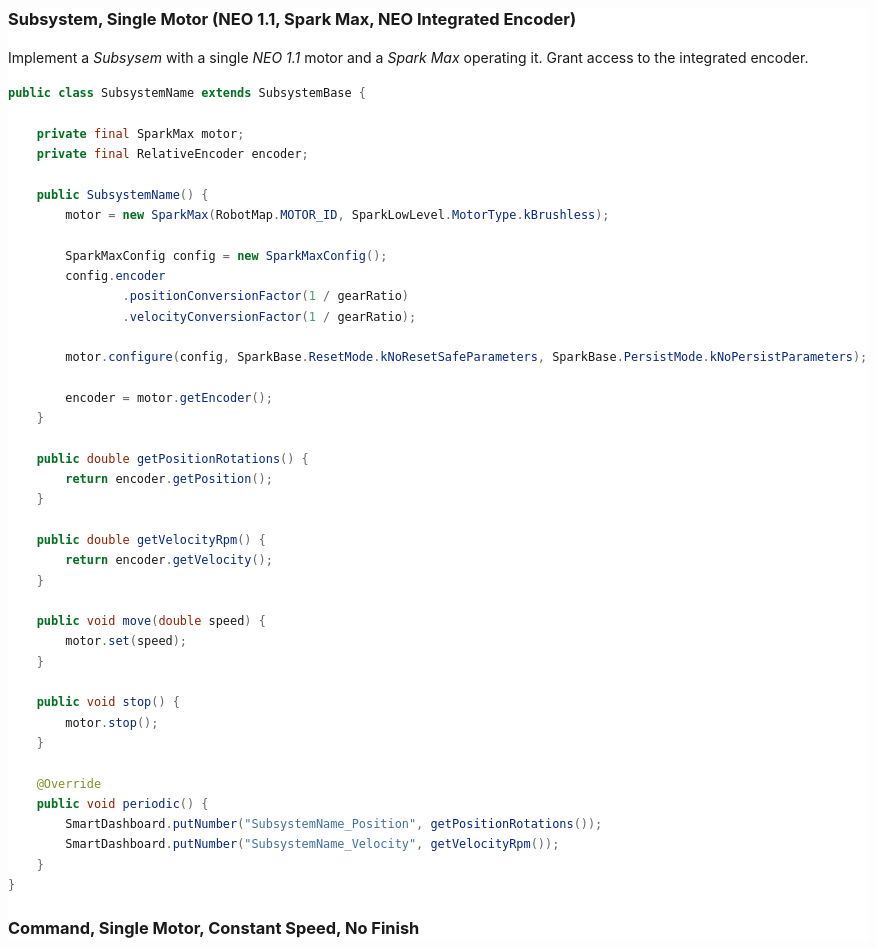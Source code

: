 ### Subsystem, Single Motor (NEO 1.1, Spark Max, NEO Integrated Encoder)

Implement a _Subsysem_ with a single _NEO 1.1_ motor and a _Spark Max_ operating it. Grant access to the integrated encoder.

```java
public class SubsystemName extends SubsystemBase {

    private final SparkMax motor;
    private final RelativeEncoder encoder;

    public SubsystemName() {
        motor = new SparkMax(RobotMap.MOTOR_ID, SparkLowLevel.MotorType.kBrushless);
    
        SparkMaxConfig config = new SparkMaxConfig();
        config.encoder
                .positionConversionFactor(1 / gearRatio)
                .velocityConversionFactor(1 / gearRatio);

        motor.configure(config, SparkBase.ResetMode.kNoResetSafeParameters, SparkBase.PersistMode.kNoPersistParameters);

        encoder = motor.getEncoder();
    }

    public double getPositionRotations() {
        return encoder.getPosition();
    }        

    public double getVelocityRpm() {
        return encoder.getVelocity();
    }

    public void move(double speed) {
        motor.set(speed);
    }

    public void stop() {
        motor.stop();
    }

    @Override
    public void periodic() {
        SmartDashboard.putNumber("SubsystemName_Position", getPositionRotations());
        SmartDashboard.putNumber("SubsystemName_Velocity", getVelocityRpm());
    }
}
```

### Command, Single Motor, Constant Speed, No Finish
